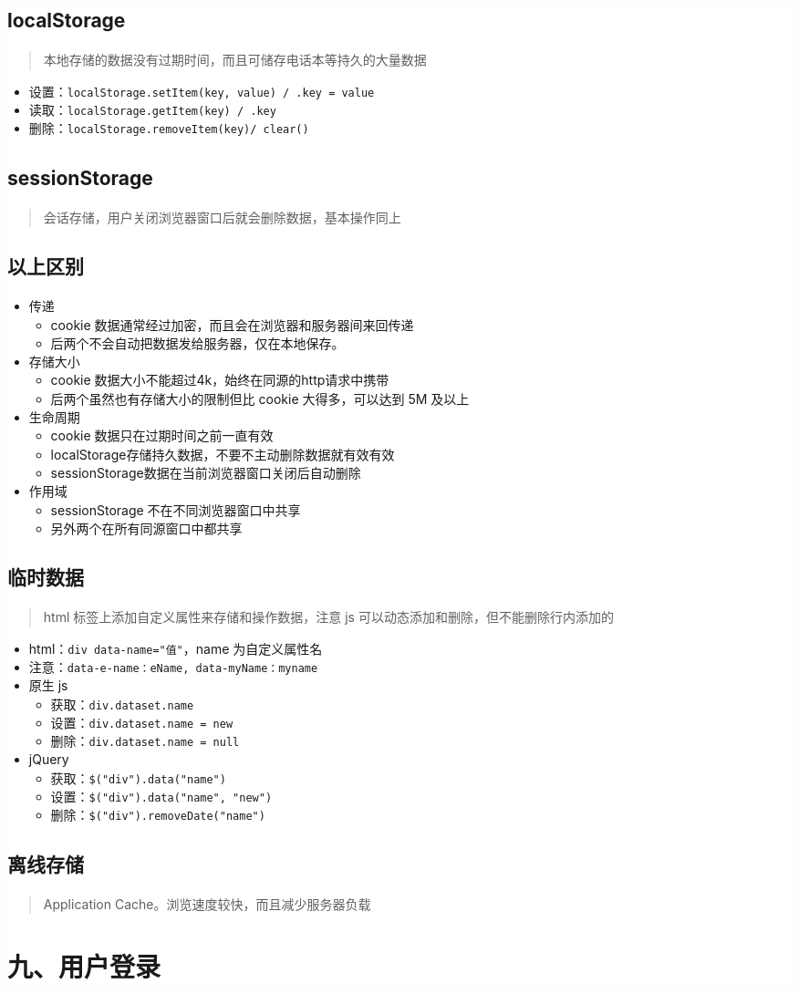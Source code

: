 
## localStorage
> 本地存储的数据没有过期时间，而且可储存电话本等持久的大量数据

  * 设置：`localStorage.setItem(key, value) / .key = value`
  * 读取：`localStorage.getItem(key) / .key`
  * 删除：`localStorage.removeItem(key)/ clear()`


## sessionStorage
> 会话存储，用户关闭浏览器窗口后就会删除数据，基本操作同上


## 以上区别
  * 传递
    * cookie 数据通常经过加密，而且会在浏览器和服务器间来回传递
    * 后两个不会自动把数据发给服务器，仅在本地保存。
  * 存储大小
    * cookie 数据大小不能超过4k，始终在同源的http请求中携带
    * 后两个虽然也有存储大小的限制但比 cookie 大得多，可以达到 5M 及以上
  * 生命周期
    * cookie 数据只在过期时间之前一直有效
    * localStorage存储持久数据，不要不主动删除数据就有效有效
    * sessionStorage数据在当前浏览器窗口关闭后自动删除
  * 作用域    
    * sessionStorage 不在不同浏览器窗口中共享
    * 另外两个在所有同源窗口中都共享


## 临时数据
> html 标签上添加自定义属性来存储和操作数据，注意 js 可以动态添加和删除，但不能删除行内添加的

  * html：`div data-name="值"`，name 为自定义属性名
  * 注意：`data-e-name：eName, data-myName：myname`
  * 原生 js
    * 获取：`div.dataset.name`
    * 设置：`div.dataset.name = new`
    * 删除：`div.dataset.name = null`
  * jQuery
    * 获取：`$("div").data("name")`
    * 设置：`$("div").data("name", "new")`
    * 删除：`$("div").removeDate("name")`


## 离线存储
> Application Cache。浏览速度较快，而且减少服务器负载 



# 九、用户登录

